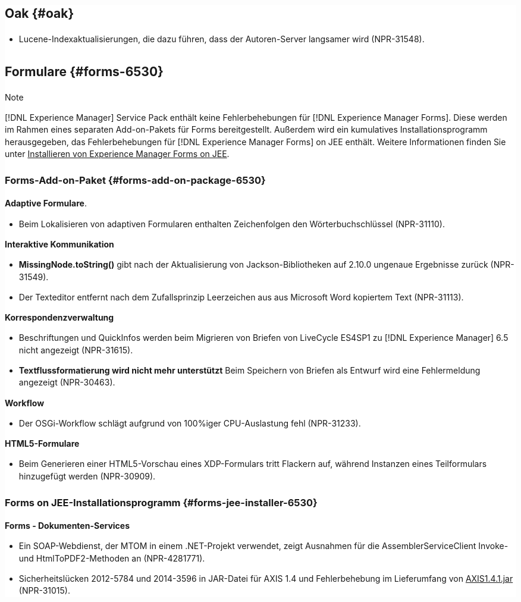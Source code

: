 ## Oak {#oak}

* Lucene-Indexaktualisierungen, die dazu führen, dass der Autoren-Server langsamer wird (NPR-31548).

## Formulare {#forms-6530}

>[!NOTE]
>
>[!DNL Experience Manager] Service Pack enthält keine Fehlerbehebungen für [!DNL Experience Manager Forms]. Diese werden im Rahmen eines separaten Add-on-Pakets für Forms bereitgestellt. Außerdem wird ein kumulatives Installationsprogramm herausgegeben, das Fehlerbehebungen für [!DNL Experience Manager Forms] on JEE enthält. Weitere Informationen finden Sie unter [Installieren von Experience Manager Forms on JEE](/help/release-notes/jee-patch-installer-65.md).

### Forms-Add-on-Paket {#forms-add-on-package-6530}

**Adaptive Formulare**.

* Beim Lokalisieren von adaptiven Formularen enthalten Zeichenfolgen den Wörterbuchschlüssel (NPR-31110).

**Interaktive Kommunikation**

* **MissingNode.toString()** gibt nach der Aktualisierung von Jackson-Bibliotheken auf 2.10.0 ungenaue Ergebnisse zurück (NPR-31549).

* Der Texteditor entfernt nach dem Zufallsprinzip Leerzeichen aus aus Microsoft Word kopiertem Text (NPR-31113).

**Korrespondenzverwaltung**

* Beschriftungen und QuickInfos werden beim Migrieren von Briefen von LiveCycle ES4SP1 zu [!DNL Experience Manager] 6.5 nicht angezeigt (NPR-31615).

* **Textflussformatierung wird nicht mehr unterstützt** Beim Speichern von Briefen als Entwurf wird eine Fehlermeldung angezeigt (NPR-30463).

**Workflow**

* Der OSGi-Workflow schlägt aufgrund von 100%iger CPU-Auslastung fehl (NPR-31233).

**HTML5-Formulare**

* Beim Generieren einer HTML5-Vorschau eines XDP-Formulars tritt Flackern auf, während Instanzen eines Teilformulars hinzugefügt werden (NPR-30909).

### Forms on JEE-Installationsprogramm {#forms-jee-installer-6530}

**Forms - Dokumenten-Services**

* Ein SOAP-Webdienst, der MTOM in einem .NET-Projekt verwendet, zeigt Ausnahmen für die AssemblerServiceClient Invoke- und HtmlToPDF2-Methoden an (NPR-4281771).

* Sicherheitslücken 2012-5784 und 2014-3596 in JAR-Datei für AXIS 1.4 und Fehlerbehebung im Lieferumfang von [AXIS1.4.1.jar](https://helpx.adobe.com/aem-forms/quick-fixes/6-5/jee-patch-0014.html) (NPR-31015).
